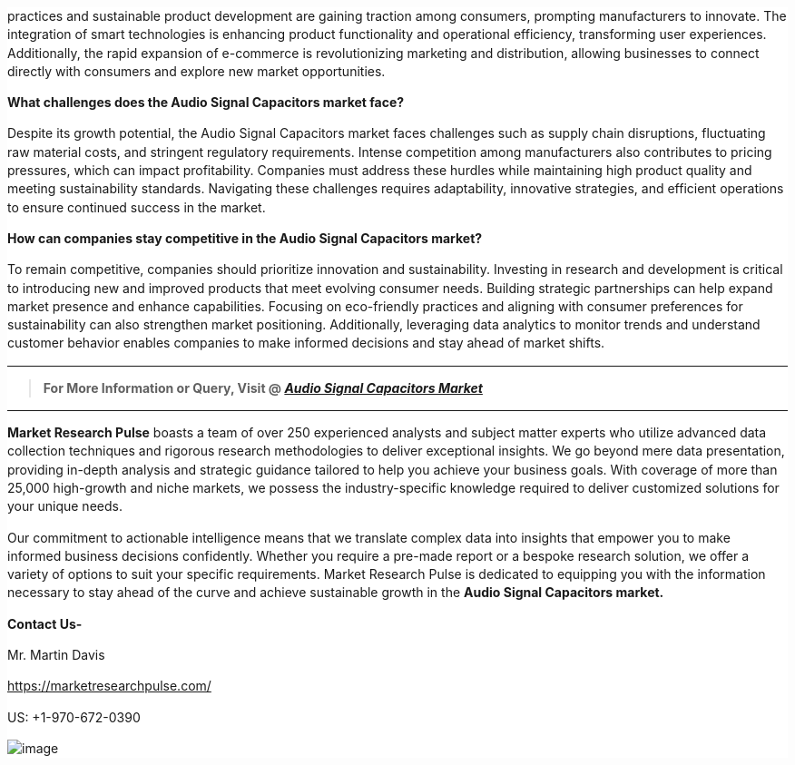 practices and sustainable product development are gaining traction among consumers, prompting manufacturers to innovate. The integration of smart technologies is enhancing product functionality and operational efficiency, transforming user experiences. Additionally, the rapid expansion of e-commerce is revolutionizing marketing and distribution, allowing businesses to connect directly with consumers and explore new market opportunities.</p><p><strong>What challenges does the Audio Signal Capacitors market face?</strong></p><p>Despite its growth potential, the Audio Signal Capacitors market faces challenges such as supply chain disruptions, fluctuating raw material costs, and stringent regulatory requirements. Intense competition among manufacturers also contributes to pricing pressures, which can impact profitability. Companies must address these hurdles while maintaining high product quality and meeting sustainability standards. Navigating these challenges requires adaptability, innovative strategies, and efficient operations to ensure continued success in the market.</p><p><strong>How can companies stay competitive in the Audio Signal Capacitors market?</strong></p><p>To remain competitive, companies should prioritize innovation and sustainability. Investing in research and development is critical to introducing new and improved products that meet evolving consumer needs. Building strategic partnerships can help expand market presence and enhance capabilities. Focusing on eco-friendly practices and aligning with consumer preferences for sustainability can also strengthen market positioning. Additionally, leveraging data analytics to monitor trends and understand customer behavior enables companies to make informed decisions and stay ahead of market shifts.</p><hr /><blockquote><p><strong>For More Information or Query, Visit @&nbsp;<em><a href="https://marketresearchpulse.com/report/77773/audio-signal-capacitors-market?utm_source=Linkedin&utm_medium=0111">Audio Signal Capacitors Market</a></em></strong></p></blockquote><hr /><p><strong>Market Research Pulse</strong> boasts a team of over 250 experienced analysts and subject matter experts who utilize advanced data collection techniques and rigorous research methodologies to deliver exceptional insights. We go beyond mere data presentation, providing in-depth analysis and strategic guidance tailored to help you achieve your business goals. With coverage of more than 25,000 high-growth and niche markets, we possess the industry-specific knowledge required to deliver customized solutions for your unique needs.</p><p>Our commitment to actionable intelligence means that we translate complex data into insights that empower you to make informed business decisions confidently. Whether you require a pre-made report or a bespoke research solution, we offer a variety of options to suit your specific requirements. Market Research Pulse is dedicated to equipping you with the information necessary to stay ahead of the curve and achieve sustainable growth in the <strong>Audio Signal Capacitors market.</strong></p><p><strong>Contact Us-</strong></p><p>Mr. Martin Davis</p><p>https://marketresearchpulse.com/</p><p>US: +1-970-672-0390</p>
![image](https://github.com/user-attachments/assets/f968f6c4-24da-4f89-9988-c95139bad0e0)
